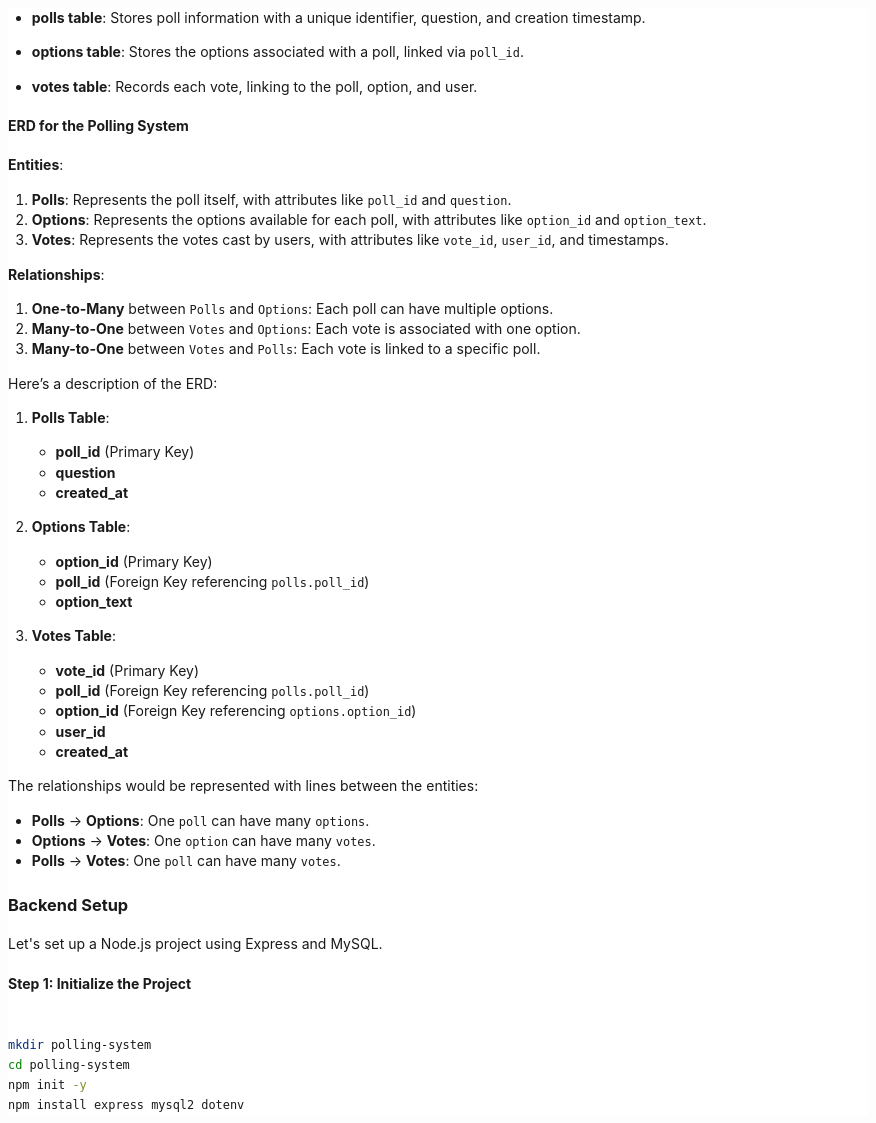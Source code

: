 - **polls table**: Stores poll information with a unique identifier, question, and creation timestamp.

- **options table**: Stores the options associated with a poll, linked via `poll_id`.

- **votes table**: Records each vote, linking to the poll, option, and user.
#### ERD for the Polling System

**Entities**:
1. **Polls**: Represents the poll itself, with attributes like `poll_id` and `question`.
2. **Options**: Represents the options available for each poll, with attributes like `option_id` and `option_text`.
3. **Votes**: Represents the votes cast by users, with attributes like `vote_id`, `user_id`, and timestamps.

**Relationships**:
1. **One-to-Many** between `Polls` and `Options`: Each poll can have multiple options.
2. **Many-to-One** between `Votes` and `Options`: Each vote is associated with one option.
3. **Many-to-One** between `Votes` and `Polls`: Each vote is linked to a specific poll.

Here’s a description of the ERD:

1. **Polls Table**:
   - **poll_id** (Primary Key)
   - **question**
   - **created_at**

2. **Options Table**:
   - **option_id** (Primary Key)
   - **poll_id** (Foreign Key referencing `polls.poll_id`)
   - **option_text**

3. **Votes Table**:
   - **vote_id** (Primary Key)
   - **poll_id** (Foreign Key referencing `polls.poll_id`)
   - **option_id** (Foreign Key referencing `options.option_id`)
   - **user_id**
   - **created_at**

The relationships would be represented with lines between the entities:

- **Polls** → **Options**: One `poll` can have many `options`.
- **Options** → **Votes**: One `option` can have many `votes`.
- **Polls** → **Votes**: One `poll` can have many `votes`.

### Backend Setup

Let's set up a Node.js project using Express and MySQL.

#### Step 1: Initialize the Project

```bash

mkdir polling-system
cd polling-system
npm init -y
npm install express mysql2 dotenv

```
